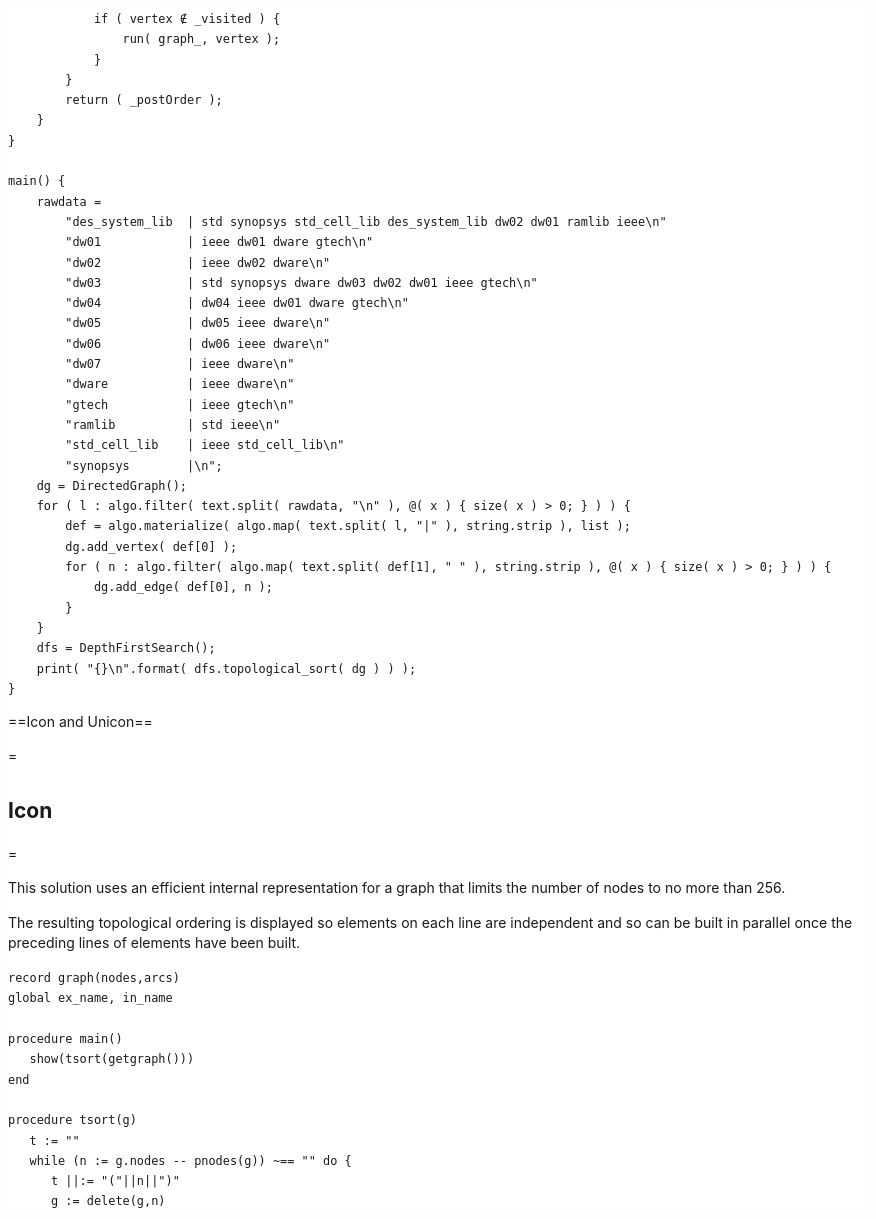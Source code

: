 ```huginn
			if ( vertex ∉ _visited ) {
				run( graph_, vertex );
			}
		}
		return ( _postOrder );
	}
}

main() {
	rawdata =
		"des_system_lib  | std synopsys std_cell_lib des_system_lib dw02 dw01 ramlib ieee\n"
		"dw01            | ieee dw01 dware gtech\n"
		"dw02            | ieee dw02 dware\n"
		"dw03            | std synopsys dware dw03 dw02 dw01 ieee gtech\n"
		"dw04            | dw04 ieee dw01 dware gtech\n"
		"dw05            | dw05 ieee dware\n"
		"dw06            | dw06 ieee dware\n"
		"dw07            | ieee dware\n"
		"dware           | ieee dware\n"
		"gtech           | ieee gtech\n"
		"ramlib          | std ieee\n"
		"std_cell_lib    | ieee std_cell_lib\n"
		"synopsys        |\n";
	dg = DirectedGraph();
	for ( l : algo.filter( text.split( rawdata, "\n" ), @( x ) { size( x ) > 0; } ) ) {
		def = algo.materialize( algo.map( text.split( l, "|" ), string.strip ), list );
		dg.add_vertex( def[0] );
		for ( n : algo.filter( algo.map( text.split( def[1], " " ), string.strip ), @( x ) { size( x ) > 0; } ) ) {
			dg.add_edge( def[0], n );
		}
	}
	dfs = DepthFirstSearch();
	print( "{}\n".format( dfs.topological_sort( dg ) ) );
}
```


==Icon and Unicon==

=
## Icon
=

This solution uses an efficient internal representation for a graph that
limits the number of nodes to no more than 256.

The resulting topological ordering is displayed so elements on each line are
independent and so can be built in parallel once the preceding lines of
elements have been built.


```icon
record graph(nodes,arcs)
global ex_name, in_name

procedure main()
   show(tsort(getgraph()))
end

procedure tsort(g)
   t := ""
   while (n := g.nodes -- pnodes(g)) ~== "" do {
      t ||:= "("||n||")"
      g := delete(g,n)
```